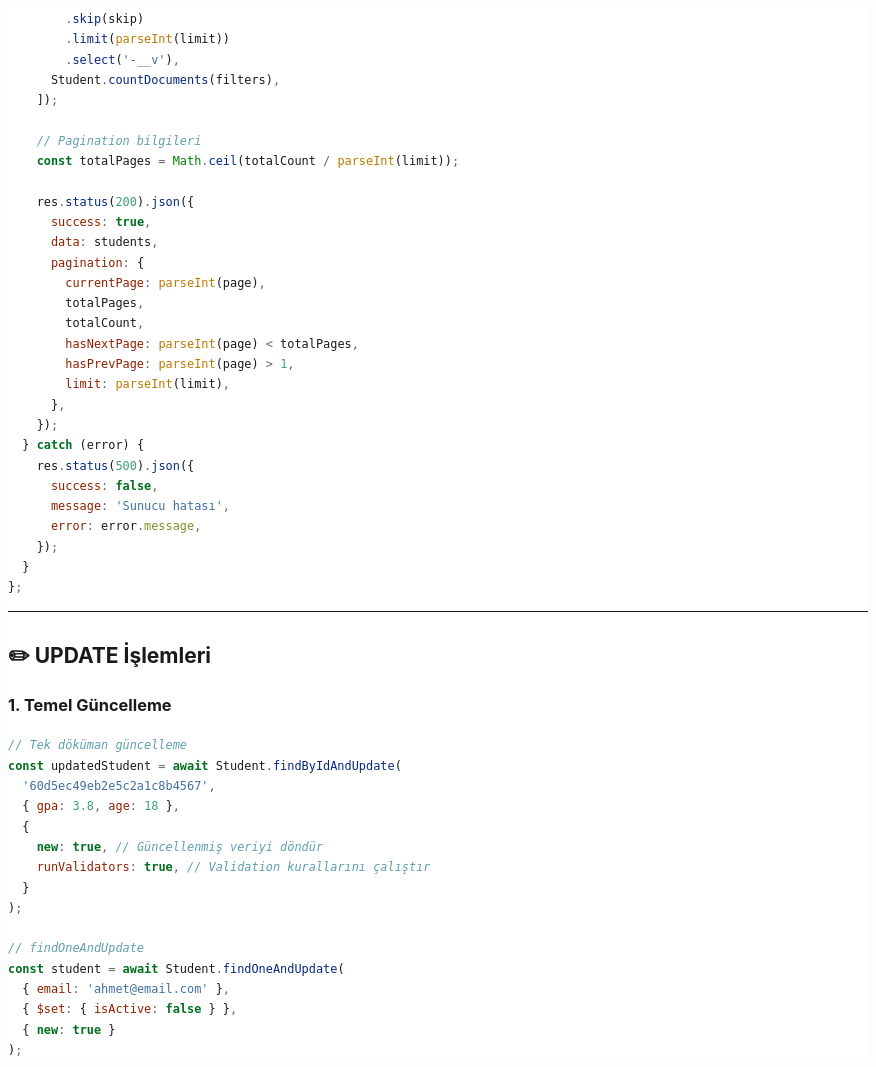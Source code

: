 ```javascript
        .skip(skip)
        .limit(parseInt(limit))
        .select('-__v'),
      Student.countDocuments(filters),
    ]);

    // Pagination bilgileri
    const totalPages = Math.ceil(totalCount / parseInt(limit));

    res.status(200).json({
      success: true,
      data: students,
      pagination: {
        currentPage: parseInt(page),
        totalPages,
        totalCount,
        hasNextPage: parseInt(page) < totalPages,
        hasPrevPage: parseInt(page) > 1,
        limit: parseInt(limit),
      },
    });
  } catch (error) {
    res.status(500).json({
      success: false,
      message: 'Sunucu hatası',
      error: error.message,
    });
  }
};
```

---

## ✏️ UPDATE İşlemleri

### 1. Temel Güncelleme

```javascript
// Tek döküman güncelleme
const updatedStudent = await Student.findByIdAndUpdate(
  '60d5ec49eb2e5c2a1c8b4567',
  { gpa: 3.8, age: 18 },
  {
    new: true, // Güncellenmiş veriyi döndür
    runValidators: true, // Validation kurallarını çalıştır
  }
);

// findOneAndUpdate
const student = await Student.findOneAndUpdate(
  { email: 'ahmet@email.com' },
  { $set: { isActive: false } },
  { new: true }
);
```
